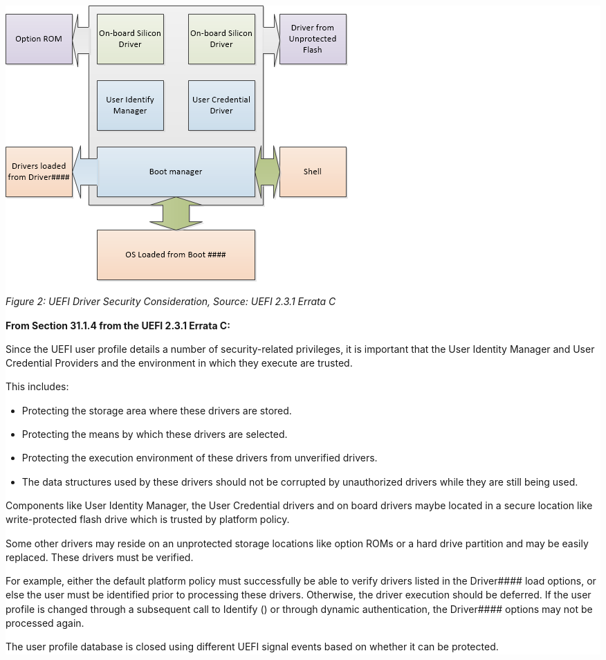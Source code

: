 ![diagram of uefi driver considerations](images/dep-8-secureboot-uefidriversecurityconsideration.png)

*Figure 2: UEFI Driver Security Consideration, Source: UEFI 2.3.1 Errata C*

**From Section 31.1.4 from the UEFI 2.3.1 Errata C:**

Since the UEFI user profile details a number of security-related privileges, it is important that the User Identity Manager and User Credential Providers and the environment in which they execute are trusted.

This includes:

-   Protecting the storage area where these drivers are stored.

-   Protecting the means by which these drivers are selected.

-   Protecting the execution environment of these drivers from unverified drivers.

-   The data structures used by these drivers should not be corrupted by unauthorized drivers while they are still being used.

Components like User Identity Manager, the User Credential drivers and on board drivers maybe located in a secure location like write-protected flash drive which is trusted by platform policy.

Some other drivers may reside on an unprotected storage locations like option ROMs or a hard drive partition and may be easily replaced. These drivers must be verified.

For example, either the default platform policy must successfully be able to verify drivers listed in the Driver\#\#\#\# load options, or else the user must be identified prior to processing these drivers. Otherwise, the driver execution should be deferred. If the user profile is changed through a subsequent call to Identify () or through dynamic authentication, the Driver\#\#\#\# options may not be processed again.

The user profile database is closed using different UEFI signal events based on whether it can be protected.
